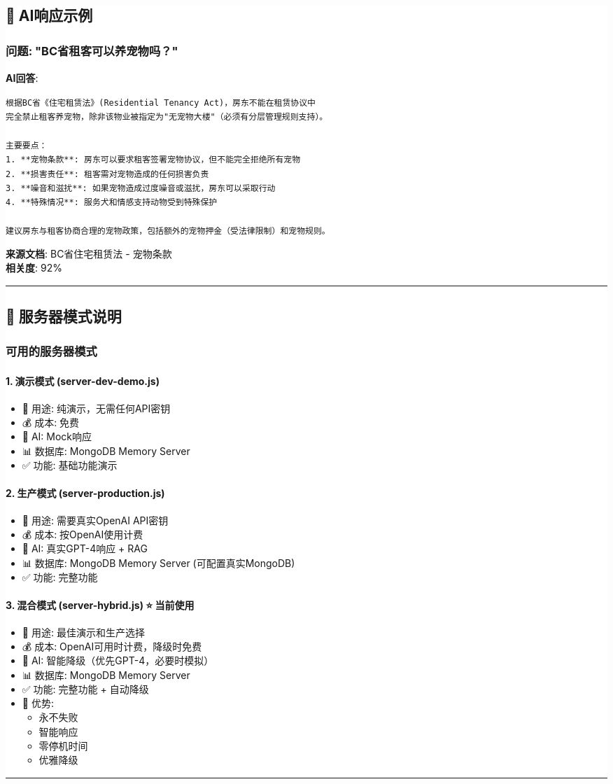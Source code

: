 ## 📝 AI响应示例

### 问题: "BC省租客可以养宠物吗？"

**AI回答**:
```
根据BC省《住宅租赁法》(Residential Tenancy Act)，房东不能在租赁协议中
完全禁止租客养宠物，除非该物业被指定为"无宠物大楼"（必须有分层管理规则支持）。

主要要点：
1. **宠物条款**: 房东可以要求租客签署宠物协议，但不能完全拒绝所有宠物
2. **损害责任**: 租客需对宠物造成的任何损害负责
3. **噪音和滋扰**: 如果宠物造成过度噪音或滋扰，房东可以采取行动
4. **特殊情况**: 服务犬和情感支持动物受到特殊保护

建议房东与租客协商合理的宠物政策，包括额外的宠物押金（受法律限制）和宠物规则。
```

**来源文档**: BC省住宅租赁法 - 宠物条款  
**相关度**: 92%

---

## 🔄 服务器模式说明

### 可用的服务器模式

#### 1. 演示模式 (server-dev-demo.js)
- 🎯 用途: 纯演示，无需任何API密钥
- 💰 成本: 免费
- 🤖 AI: Mock响应
- 📊 数据库: MongoDB Memory Server
- ✅ 功能: 基础功能演示

#### 2. 生产模式 (server-production.js)
- 🎯 用途: 需要真实OpenAI API密钥
- 💰 成本: 按OpenAI使用计费
- 🤖 AI: 真实GPT-4响应 + RAG
- 📊 数据库: MongoDB Memory Server (可配置真实MongoDB)
- ✅ 功能: 完整功能

#### 3. 混合模式 (server-hybrid.js) ⭐ **当前使用**
- 🎯 用途: 最佳演示和生产选择
- 💰 成本: OpenAI可用时计费，降级时免费
- 🤖 AI: 智能降级（优先GPT-4，必要时模拟）
- 📊 数据库: MongoDB Memory Server
- ✅ 功能: 完整功能 + 自动降级
- 🌟 优势: 
  - 永不失败
  - 智能响应
  - 零停机时间
  - 优雅降级

---
